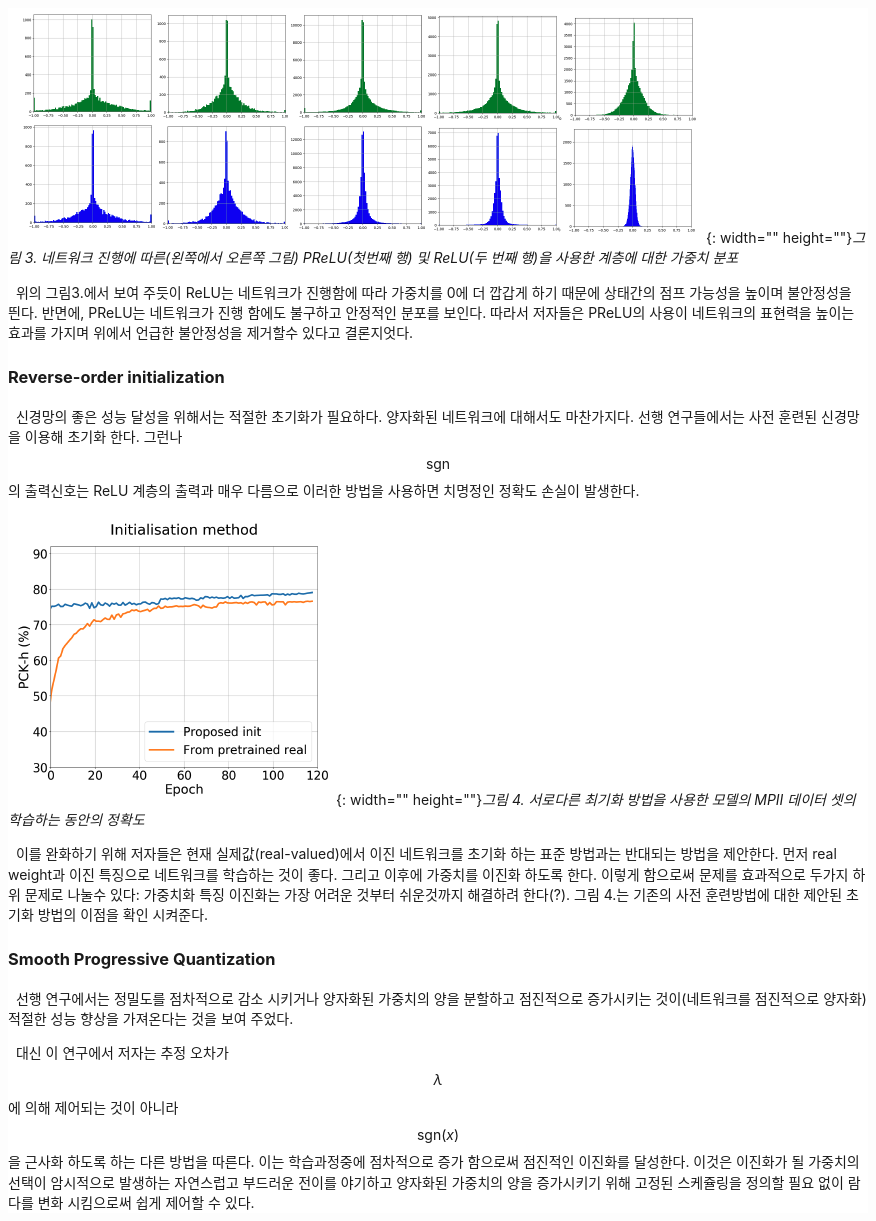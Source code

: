 ![](/assets/img/2020-02-14-11-55-01.png){: width="" height=""}*그림 3. 네트워크 진행에 따른(왼쪽에서 오른쪽 그림) PReLU(첫번째 행) 및 ReLU(두 번째 행)을 사용한 계층에 대한 가중치 분포*

&nbsp;&nbsp;위의 그림3.에서 보여 주듯이 ReLU는 네트워크가 진행함에 따라 가중치를 0에 더 깝갑게 하기 때문에 상태간의 점프 가능성을 높이며 불안정성을 띈다. 반면에, PReLU는 네트워크가 진행 함에도 불구하고 안정적인 분포를 보인다. 따라서 저자들은 PReLU의 사용이 네트워크의 표현력을 높이는 효과를 가지며 위에서 언급한 불안정성을 제거할수 있다고 결론지엇다.

### Reverse-order initialization

&nbsp;&nbsp;신경망의 좋은 성능 달성을 위해서는 적절한 초기화가 필요하다. 양자화된 네트워크에 대해서도 마찬가지다. 선행 연구들에서는 사전 훈련된 신경망을 이용해 초기화 한다. 그런나 $$\mathrm{sgn}$$의 출력신호는 ReLU 계층의 출력과 매우 다름으로 이러한 방법을 사용하면 치명정인 정확도 손실이 발생한다.

![](/assets/img/2020-02-14-15-34-39.png){: width="" height=""}*그림 4.  서로다른 최기화 방법을 사용한 모델의 MPII 데이터 셋의 학습하는 동안의 정확도*

&nbsp;&nbsp;이를 완화하기 위해 저자들은 현재 실제값(real-valued)에서 이진 네트워크를 초기화 하는 표준 방법과는 반대되는 방법을 제안한다. 먼저 real weight과 이진 특징으로 네트워크를 학습하는 것이 좋다. 그리고 이후에 가중치를 이진화 하도록 한다. 이렇게 함으로써 문제를 효과적으로 두가지 하위 문제로 나눌수 있다: 가중치화 특징 이진화는 가장 어려운 것부터 쉬운것까지 해결하려 한다(?). 그림 4.는 기존의 사전 훈련방법에 대한 제안된 초기화 방법의 이점을 확인 시켜준다.

### Smooth Progressive Quantization

&nbsp;&nbsp;선행 연구에서는 정밀도를 점차적으로 감소 시키거나 양자화된 가중치의 양을 분할하고 점진적으로 증가시키는 것이(네트워크를 점진적으로 양자화) 적절한 성능 향상을 가져온다는 것을 보여 주었다.

&nbsp;&nbsp;대신 이 연구에서 저자는 추정 오차가 $$\lambda$$에 의해 제어되는 것이 아니라 $$\mathrm{sgn}(x)$$을 근사화 하도록 하는 다른 방법을 따른다. 이는 학습과정중에 점차적으로 증가 함으로써 점진적인 이진화를 달성한다. 이것은 이진화가 될 가중치의 선택이 암시적으로 발생하는 자연스럽고 부드러운 전이를 야기하고 양자화된 가중치의 양을 증가시키기 위해 고정된 스케쥴링을 정의할 필요 없이 람다를 변화 시킴으로써 쉽게 제어할 수 있다.
